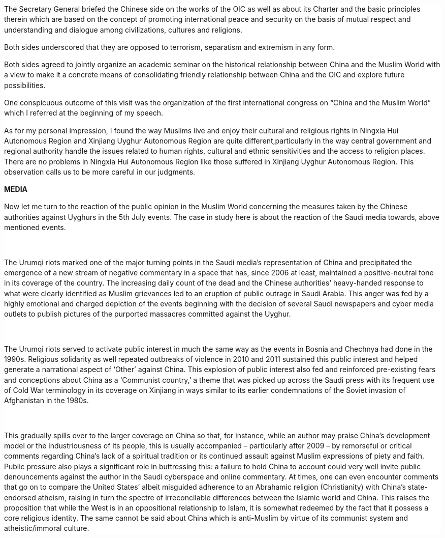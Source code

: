 The Secretary General briefed the Chinese side on the works of the OIC as well as about its Charter and the basic principles therein which are based on the concept of promoting international peace and security on the basis of mutual respect and understanding and dialogue among civilizations, cultures and religions.

Both sides underscored that they are opposed to terrorism, separatism and extremism in any form.

Both sides agreed to jointly organize an academic seminar on the historical relationship between China and the Muslim World with a view to make it a concrete means of consolidating friendly relationship between China and the OIC and explore future possibilities.

One conspicuous outcome of this visit was the organization of the first international congress on “China and the Muslim World” which I referred at the beginning of my speech.

As for my personal impression, I found the way Muslims live and enjoy their cultural and religious rights in Ningxia Hui Autonomous Region and Xinjiang Uyghur Autonomous Region are quite different,particularly in the way central government and regional authority handle the issues related to human rights, cultural and ethnic sensitivities and the access to religion places. There are no problems in Ningxia Hui Autonomous Region like those suffered in Xinjiang Uyghur Autonomous Region. This observation calls us to be more careful in our judgments.

**MEDIA**

Now let me turn to the reaction of the public opinion in the Muslim World concerning the measures taken by the Chinese authorities against Uyghurs in the 5th July events. The case in study here is about the reaction of the Saudi media towards, above mentioned events.

&nbsp;

The Urumqi riots marked one of the major turning points in the Saudi media’s representation of China and precipitated the emergence of a new stream of negative commentary in a space that has, since 2006 at least, maintained a positive-neutral tone in its coverage of the country. The increasing daily count of the dead and the Chinese authorities’ heavy-handed response to what were clearly identified as Muslim grievances led to an eruption of public outrage in Saudi Arabia. This anger was fed by a highly emotional and charged depiction of the events beginning with the decision of several Saudi newspapers and cyber media outlets to publish pictures of the purported massacres committed against the Uyghur.

&nbsp;

The Urumqi riots served to activate public interest in much the same way as the events in Bosnia and Chechnya had done in the 1990s. Religious solidarity as well repeated outbreaks of violence in 2010 and 2011 sustained this public interest and helped generate a narrational aspect of ‘Other’ against China. This explosion of public interest also fed and reinforced pre-existing fears and conceptions about China as a ‘Communist country,’ a theme that was picked up across the Saudi press with its frequent use of Cold War terminology in its coverage on Xinjiang in ways similar to its earlier condemnations of the Soviet invasion of Afghanistan in the 1980s.

&nbsp;

This gradually spills over to the larger coverage on China so that, for instance, while an author may praise China’s development model or the industriousness of its people, this is usually accompanied – particularly after 2009 – by remorseful or critical comments regarding China’s lack of a spiritual tradition or its continued assault against Muslim expressions of piety and faith. Public pressure also plays a significant role in buttressing this: a failure to hold China to account could very well invite public denouncements against the author in the Saudi cyberspace and online commentary. At times, one can even encounter comments that go on to compare the United States’ albeit misguided adherence to an Abrahamic religion (Christianity) with China’s state-endorsed atheism, raising in turn the spectre of irreconcilable differences between the Islamic world and China. This raises the proposition that while the West is in an oppositional relationship to Islam, it is somewhat redeemed by the fact that it possess a core religious identity. The same cannot be said about China which is anti-Muslim by virtue of its communist system and atheistic/immoral culture.
